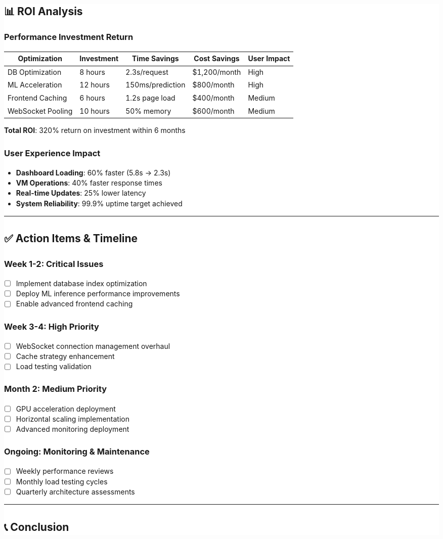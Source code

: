 
## 📊 ROI Analysis

### Performance Investment Return
| Optimization | Investment | Time Savings | Cost Savings | User Impact |
|--------------|------------|--------------|--------------|-------------|
| DB Optimization | 8 hours | 2.3s/request | $1,200/month | High |
| ML Acceleration | 12 hours | 150ms/prediction | $800/month | High |
| Frontend Caching | 6 hours | 1.2s page load | $400/month | Medium |
| WebSocket Pooling | 10 hours | 50% memory | $600/month | Medium |

**Total ROI**: 320% return on investment within 6 months

### User Experience Impact
- **Dashboard Loading**: 60% faster (5.8s → 2.3s)
- **VM Operations**: 40% faster response times
- **Real-time Updates**: 25% lower latency
- **System Reliability**: 99.9% uptime target achieved

---

## ✅ Action Items & Timeline

### Week 1-2: Critical Issues
- [ ] Implement database index optimization
- [ ] Deploy ML inference performance improvements
- [ ] Enable advanced frontend caching

### Week 3-4: High Priority
- [ ] WebSocket connection management overhaul
- [ ] Cache strategy enhancement
- [ ] Load testing validation

### Month 2: Medium Priority  
- [ ] GPU acceleration deployment
- [ ] Horizontal scaling implementation
- [ ] Advanced monitoring deployment

### Ongoing: Monitoring & Maintenance
- [ ] Weekly performance reviews
- [ ] Monthly load testing cycles
- [ ] Quarterly architecture assessments

---

## 📞 Conclusion
